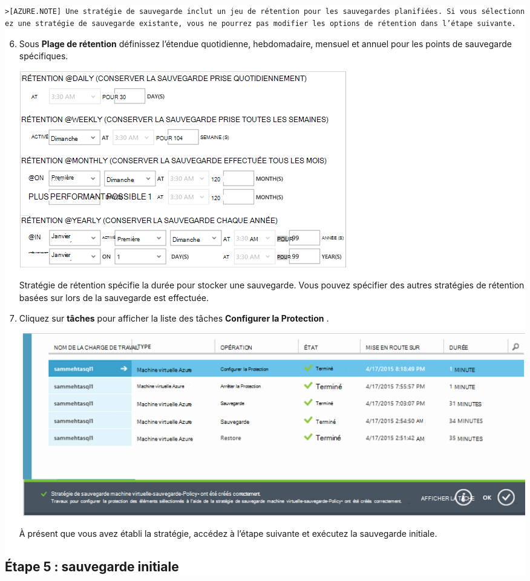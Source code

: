     >[AZURE.NOTE] Une stratégie de sauvegarde inclut un jeu de rétention pour les sauvegardes planifiées. Si vous sélectionnez une stratégie de sauvegarde existante, vous ne pourrez pas modifier les options de rétention dans l’étape suivante.

6. Sous **Plage de rétention** définissez l’étendue quotidienne, hebdomadaire, mensuel et annuel pour les points de sauvegarde spécifiques.

    ![Machine virtuelle est sauvegardé avec point de récupération](./media/backup-azure-vms/long-term-retention.png)

    Stratégie de rétention spécifie la durée pour stocker une sauvegarde. Vous pouvez spécifier des autres stratégies de rétention basées sur lors de la sauvegarde est effectuée.

7. Cliquez sur **tâches** pour afficher la liste des tâches **Configurer la Protection** .

    ![Configurer une tâche de protection](./media/backup-azure-vms/protect-configureprotection.png)

    À présent que vous avez établi la stratégie, accédez à l’étape suivante et exécutez la sauvegarde initiale.

## <a name="step-5---initial-backup"></a>Étape 5 : sauvegarde initiale
